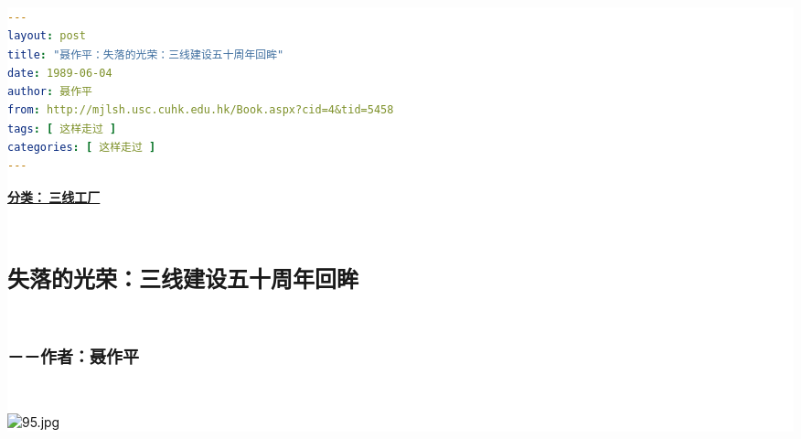 ```yaml
---
layout: post
title: "聂作平：失落的光荣：三线建设五十周年回眸"
date: 1989-06-04
author: 聂作平
from: http://mjlsh.usc.cuhk.edu.hk/Book.aspx?cid=4&tid=5458
tags: [ 这样走过 ]
categories: [ 这样走过 ]
---
```


<div style="margin: 15px 10px 10px 0px;">
 <div>
  <span id="ctl00_ContentPlaceHolder1_chapter1_SubjectLabel" style="font-weight:bold;text-decoration:underline;">
   分类： 三线工厂
  </span>
 </div>
 <p class="p1">
  <b>
   <font size="5">
    <span class="s1">
    </span>
    <br/>
   </font>
  </b>
 </p>
 <p class="p2">
  <span class="s1">
   <b>
    <font size="5">
     失落的光荣：三线建设五十周年回眸
    </font>
   </b>
  </span>
 </p>
 <p class="p1">
  <b>
   <font size="4">
    <span class="s1">
    </span>
    <br/>
   </font>
  </b>
 </p>
 <p class="p2">
  <span class="s1">
   <b>
    <font size="4">
     －－作者：聂作平
    </font>
   </b>
  </span>
 </p>
 <p class="p1">
  <span class="s1">
  </span>
  <br/>
 </p>
 <p class="p3">
  <span class="s1">
   <img alt="95.jpg" border="0" height="332" src="/medias/contents/5458/95.jpg" width="550"/>